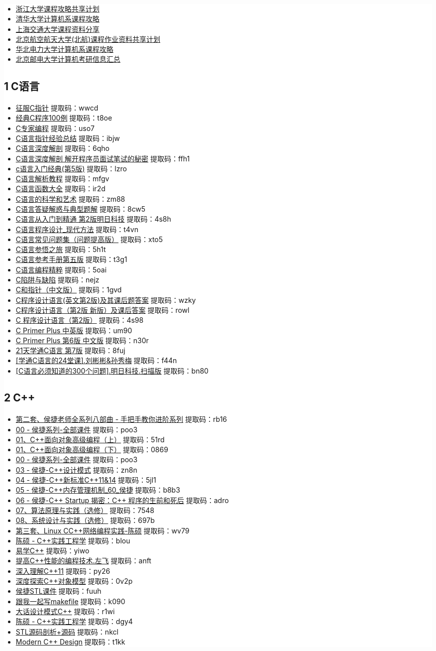 - [浙江大学课程攻略共享计划](https://qsctech.github.io/zju-icicles/)  
- [清华大学计算机系课程攻略](https://rekcarc-tsc-uht.readthedocs.io/en/latest/)  
- [上海交通大学课程资料分享](https://github.com/kxxwz/SJTU-Courses)   
- [北京航空航天大学(北航)课程作业资料共享计划](https://github.com/TheBloodthirster/BUAA_Course_Sharing)  
- [华北电力大学计算机系课程攻略](https://github.com/IammyselfYBX/NCEPU_CS_course)  
- [北京邮电大学计算机考研信息汇总](https://ningzimu.github.io/See_you_in_BUPT/) 

## 1 C语言

-  [征服C指针](https://pan.baidu.com/s/1e0zPOp-fhGKKKiILGHx_Ew )  提取码：wwcd 
-  [经典C程序100例](https://pan.baidu.com/s/10HoWoPO_Iz0FVqMhpfP2rQ  )  提取码：t8oe   
-  [C专家编程](https://pan.baidu.com/s/1Zqt4x3_mCYvGA1m9Hc70pg )  提取码：uso7
-  [C语言指针经验总结](https://pan.baidu.com/s/1v6rRsBZHFMQxmVDPpItJMw  )  提取码：ibjw 
-  [C语言深度解剖](https://pan.baidu.com/s/18KcTHqx3sYnyBPd9wr4UsQ )  提取码：6qho 
-  [C语言深度解剖 解开程序员面试笔试的秘密](https://pan.baidu.com/s/1tiZPiojVO2XYpsj6iZdcng)  提取码：ffh1 
-  [c语言入门经典(第5版)](https://pan.baidu.com/s/11cWRyRkw0bruMCx1o2Xabw )  提取码：lzro 
-  [C语言解析教程](https://pan.baidu.com/s/162zKIVChLj5NO_hk16kjKw  )  提取码：mfgv  
-  [C语言函数大全](https://pan.baidu.com/s/1J_6Sox35PTV8Ubb-DSnRSA )  提取码：ir2d 
-  [C语言的科学和艺术](https://pan.baidu.com/s/198IWQcTQzbkYt_iVPK8CQA )  提取码：zm88 
-  [C语言答疑解惑与典型题解](https://pan.baidu.com/s/158HXBJpwXzyK5woz1NA5dQ )  提取码：8cw5  
-  [C语言从入门到精通  第2版明日科技](https://pan.baidu.com/s/1t4dcufnZVMEb8xNY0MyrZQ  )  提取码：4s8h  
-  [C语言程序设计_现代方法](https://pan.baidu.com/s/1Y3CpiqSYjS4LZxo3t43qqA  )  提取码：t4vn  
-  [C语言常见问题集（问题提高版）](https://pan.baidu.com/s/1kAuQzyTsmAihKa8UZHrXCg  )  提取码：xto5 
-  [C语言参悟之旅](https://pan.baidu.com/s/1Gxh6hgUL7L3rFQ4FkoDwng  )  提取码：5h1t 
-  [C语言参考手册第五版](https://pan.baidu.com/s/1dXxjpmbiA36TV5sOhlfhjA  )  提取码：t3g1
-  [C语言编程精粹](https://pan.baidu.com/s/1f3jELV0xaRchBv6wVDYIZQ  )  提取码：5oai 
-  [C陷阱与缺陷](https://pan.baidu.com/s/19tUkgpfpjU3N-3aKX7Y6xg  )  提取码：nejz 
-  [C和指针（中文版）](https://pan.baidu.com/s/1CjnR6FbGHJvkEG1AThQQZA )  提取码：1gvd  
-  [C程序设计语言(英文第2版)及其课后题答案](https://pan.baidu.com/s/1HllCwheCvwivaEEMi85izA)  提取码：wzky  
-  [C程序设计语言（第2版 新版）及课后答案](https://pan.baidu.com/s/1SXAXi-AtdcVS33k3EZCatQ )  提取码：rowl 
-  [C 程序设计语言（第2版）](https://pan.baidu.com/s/1n1Nr42g06FvTt5PiqLyWDQ  )  提取码：4s98 
-  [C Primer Plus 中英版](https://pan.baidu.com/s/1PLKZZA0E9-T8iPKx3M2giw  )  提取码：um90  
-  [C Primer Plus 第6版 中文版](https://pan.baidu.com/s/1DXVKEAhd2Agfz0dxi7F9UQ   )  提取码：n30r 
-  [21天学通C语言  第7版](https://pan.baidu.com/s/129wk9RragTHjgf86sHoPQg )  提取码：8fuj 
-  [[学通C语言的24堂课].刘彬彬&孙秀梅](https://pan.baidu.com/s/1-i_7N12pDkq4O8zske3gRg )  提取码：f44n 
-  [[C语言必须知道的300个问题].明日科技.扫描版](https://pan.baidu.com/s/1NgAyb0DoAq3zQvAQI53GXA  )  提取码：bn80  


## 2 C++


-  [第二套、侯捷老师全系列八部曲 - 手把手教你进阶系列](https://pan.baidu.com/s/1rNfHasapQuwFf_X0nxfJOQ )  提取码：rb16 
-  [00 - 侯捷系列-全部课件](https://pan.baidu.com/s/1mAH1wMVPyXFHQNckDv16Xw  )  提取码：poo3 
-  [01、C++面向对象高级编程（上）](https://pan.baidu.com/s/1_FFv0cPEPsxpLw66vmZ3BQ )  提取码：51rd
-  [01、C++面向对象高级编程（下）](https://pan.baidu.com/s/16OrZgRnGooXeocAoN4dKeg)  提取码：0869 
-  [00 - 侯捷系列-全部课件](https://pan.baidu.com/s/1mAH1wMVPyXFHQNckDv16Xw  )  提取码：poo3 
-  [03 - 侯捷-C++设计模式](https://pan.baidu.com/s/1ljhdglrfS6GETAWz9bZQfQ)  提取码：zn8n  
-  [04 - 侯捷-C++新标准C++11&14](https://pan.baidu.com/s/1qoiG_1ZFi6ulSKGvQFZkSw )  提取码：5jl1 
-  [05 - 侯捷-C++内存管理机制_60_侯捷](https://pan.baidu.com/s/1UcuXs_eOu-5H-veSbtU4IQ )  提取码：b8b3
-  [06 - 侯捷-C++ Startup 揭密：C++ 程序的生前和死后](https://pan.baidu.com/s/1_m9kEmUWQNCMoiH7e-WHpw)  提取码：adro 
-  [07、算法原理与实践（选修）](https://pan.baidu.com/s/18jqE_lNuJHTsSkmCb5Laxw)  提取码：7548 
-  [08、系统设计与实践（选修）](https://pan.baidu.com/s/16Kr9P2fiUlpq3LlL4Ln5yg )  提取码：697b
-  [第三套、Linux CC++网络编程实践-陈硕](https://pan.baidu.com/s/1OcymYPgisLPsJLFPpuFSJg)  提取码：wv79
-  [陈硕 - C++实践工程学](https://pan.baidu.com/s/1tg57seNQmTQGPFxFbFOTdQ  )  提取码：blou 
-  [易学C++](https://pan.baidu.com/s/1hPL7zN0XyVqfQgVTtlyK6g )  提取码：yiwo 
-  [提高C++性能的编程技术.左飞](https://pan.baidu.com/s/1wfBHSsOPuG4hIAI4KC-C_Q )  提取码：anft   
-  [深入理解C++11](https://pan.baidu.com/s/1GV2HvK41eTjDMs2huX-DYw)  提取码：py26 
-  [深度探索C++对象模型](https://pan.baidu.com/s/1UeCtZpL_I33IahDlWNzvFQ)  提取码：0v2p  
-  [侯捷STL课件](https://pan.baidu.com/s/1nbL2yzl6aPi3kR5w-CjVjA )  提取码：fuuh 
-  [跟我一起写makefile](https://pan.baidu.com/s/1M0NmPBPZxrZq0o0m7_7gPA )  提取码：k090 
-  [大话设计模式C++](https://pan.baidu.com/s/1r_twlwt7NmYSM09LVAS8ag  )  提取码：r1wi 
-  [陈硕 - C++实践工程学](https://pan.baidu.com/s/1YmxlyHXTXOnXA_XvhweqUA)  提取码：dgy4 
-  [STL源码剖析+源码](https://pan.baidu.com/s/1cip_DvjiaomxMOxTofqAtA)  提取码：nkcl 
-  [Modern C++ Design](https://pan.baidu.com/s/1kJmaP8NF0gxkJr7NgdZ8Mg )  提取码：t1kk 